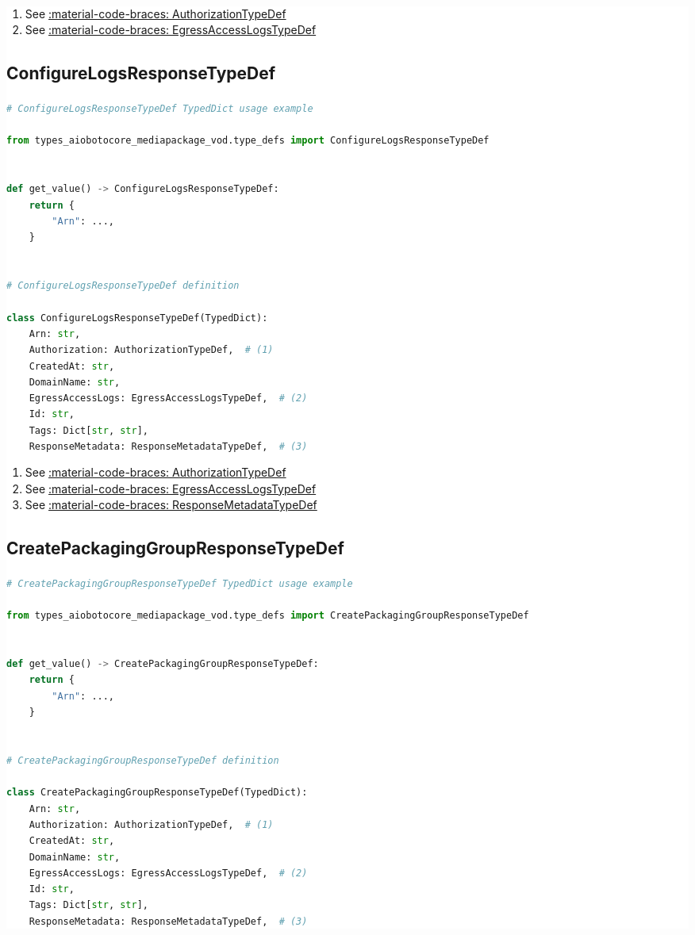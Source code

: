 1. See [:material-code-braces: AuthorizationTypeDef](./type_defs.md#authorizationtypedef) 
2. See [:material-code-braces: EgressAccessLogsTypeDef](./type_defs.md#egressaccesslogstypedef) 
## ConfigureLogsResponseTypeDef

```python
# ConfigureLogsResponseTypeDef TypedDict usage example

from types_aiobotocore_mediapackage_vod.type_defs import ConfigureLogsResponseTypeDef


def get_value() -> ConfigureLogsResponseTypeDef:
    return {
        "Arn": ...,
    }


# ConfigureLogsResponseTypeDef definition

class ConfigureLogsResponseTypeDef(TypedDict):
    Arn: str,
    Authorization: AuthorizationTypeDef,  # (1)
    CreatedAt: str,
    DomainName: str,
    EgressAccessLogs: EgressAccessLogsTypeDef,  # (2)
    Id: str,
    Tags: Dict[str, str],
    ResponseMetadata: ResponseMetadataTypeDef,  # (3)
```

1. See [:material-code-braces: AuthorizationTypeDef](./type_defs.md#authorizationtypedef) 
2. See [:material-code-braces: EgressAccessLogsTypeDef](./type_defs.md#egressaccesslogstypedef) 
3. See [:material-code-braces: ResponseMetadataTypeDef](./type_defs.md#responsemetadatatypedef) 
## CreatePackagingGroupResponseTypeDef

```python
# CreatePackagingGroupResponseTypeDef TypedDict usage example

from types_aiobotocore_mediapackage_vod.type_defs import CreatePackagingGroupResponseTypeDef


def get_value() -> CreatePackagingGroupResponseTypeDef:
    return {
        "Arn": ...,
    }


# CreatePackagingGroupResponseTypeDef definition

class CreatePackagingGroupResponseTypeDef(TypedDict):
    Arn: str,
    Authorization: AuthorizationTypeDef,  # (1)
    CreatedAt: str,
    DomainName: str,
    EgressAccessLogs: EgressAccessLogsTypeDef,  # (2)
    Id: str,
    Tags: Dict[str, str],
    ResponseMetadata: ResponseMetadataTypeDef,  # (3)
```
